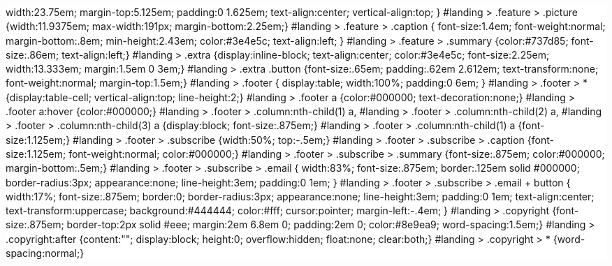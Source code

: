   width:23.75em;
  margin-top:5.125em;
  padding:0 1.625em;
  text-align:center;
  vertical-align:top;
}
#landing > .feature > .picture {width:11.9375em; max-width:191px; margin-bottom:2.25em;}
#landing > .feature > .caption {
  font-size:1.4em;
  font-weight:normal;
  margin-bottom:.8em;
  min-height:2.43em;
  color:#3e4e5c;
  text-align:left;
}
#landing > .feature > .summary {color:#737d85; font-size:.86em; text-align:left;}
#landing > .extra {display:inline-block; text-align:center; color:#3e4e5c; font-size:2.25em; width:13.333em; margin:1.5em 0 3em;}
#landing > .extra .button {font-size:.65em; padding:.62em 2.612em; text-transform:none; font-weight:normal; margin-top:1.5em;}
#landing > .footer {
  display:table;
  width:100%;
  padding:0 6em;
}
#landing > .footer > * {display:table-cell; vertical-align:top; line-height:2;}
#landing > .footer a {color:#000000; text-decoration:none;}
#landing > .footer a:hover {color:#000000;}
#landing > .footer > .column:nth-child(1) a,
#landing > .footer > .column:nth-child(2) a,
#landing > .footer > .column:nth-child(3) a {display:block; font-size:.875em;}
#landing > .footer > .column:nth-child(1) a {font-size:1.125em;}
#landing > .footer > .subscribe {width:50%; top:-.5em;}
#landing > .footer > .subscribe > .caption {font-size:1.125em; font-weight:normal; color:#000000;}
#landing > .footer > .subscribe > .summary {font-size:.875em; color:#000000; margin-bottom:.5em;}
#landing > .footer > .subscribe > .email {
  width:83%;
  font-size:.875em;
  border:.125em solid #000000;
  border-radius:3px;
  appearance:none;
  line-height:3em;
  padding:0 1em;
}
#landing > .footer > .subscribe > .email + button {
  width:17%;
  font-size:.875em;
  border:0;
  border-radius:3px;
  appearance:none;
  line-height:3em;
  padding:0 1em;
  text-align:center;
  text-transform:uppercase;
  background:#444444;
  color:#fff;
  cursor:pointer;
  margin-left:-.4em;
}
#landing > .copyright {font-size:.875em; border-top:2px solid #eee; margin:2em 6.8em 0; padding:2em 0; color:#8e9ea9; word-spacing:1.5em;}
#landing > .copyright:after {content:""; display:block; height:0; overflow:hidden; float:none; clear:both;}
#landing > .copyright > * {word-spacing:normal;}